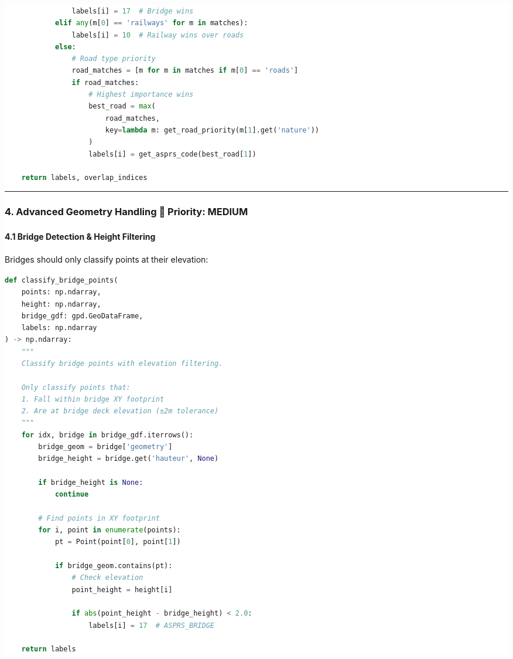 ```python
                labels[i] = 17  # Bridge wins
            elif any(m[0] == 'railways' for m in matches):
                labels[i] = 10  # Railway wins over roads
            else:
                # Road type priority
                road_matches = [m for m in matches if m[0] == 'roads']
                if road_matches:
                    # Highest importance wins
                    best_road = max(
                        road_matches,
                        key=lambda m: get_road_priority(m[1].get('nature'))
                    )
                    labels[i] = get_asprs_code(best_road[1])

    return labels, overlap_indices
```

---

### 4. **Advanced Geometry Handling** 🌉 Priority: MEDIUM

#### 4.1 Bridge Detection & Height Filtering

Bridges should only classify points at their elevation:

```python
def classify_bridge_points(
    points: np.ndarray,
    height: np.ndarray,
    bridge_gdf: gpd.GeoDataFrame,
    labels: np.ndarray
) -> np.ndarray:
    """
    Classify bridge points with elevation filtering.

    Only classify points that:
    1. Fall within bridge XY footprint
    2. Are at bridge deck elevation (±2m tolerance)
    """
    for idx, bridge in bridge_gdf.iterrows():
        bridge_geom = bridge['geometry']
        bridge_height = bridge.get('hauteur', None)

        if bridge_height is None:
            continue

        # Find points in XY footprint
        for i, point in enumerate(points):
            pt = Point(point[0], point[1])

            if bridge_geom.contains(pt):
                # Check elevation
                point_height = height[i]

                if abs(point_height - bridge_height) < 2.0:
                    labels[i] = 17  # ASPRS_BRIDGE

    return labels
```
